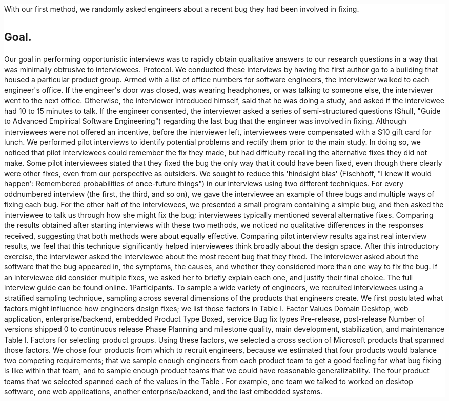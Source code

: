With our first method, we randomly asked engineers about a recent bug they had been involved in fixing.

## Goal.

Our goal in performing opportunistic interviews was to rapidly obtain qualitative answers to our research questions in a way that was minimally obtrusive to interviewees.
Protocol. We conducted these interviews by having the first author go to a building that housed a particular product group. Armed with a list of office numbers for software engineers, the interviewer walked to each engineer's office. If the engineer's door was closed, was wearing headphones, or was talking to someone else, the interviewer went to the next office. Otherwise, the interviewer introduced himself, said that he was doing a study, and asked if the interviewee had 10 to 15 minutes to talk. If the engineer consented, the interviewer asked a series of semi-structured questions (Shull, "Guide to Advanced Empirical Software Engineering") regarding the last bug that the engineer was involved in fixing. Although interviewees were not offered an incentive, before the interviewer left, interviewees were compensated with a $10 gift card for lunch.
We performed pilot interviews to identify potential problems and rectify them prior to the main study. In doing so, we noticed that pilot interviewees could remember the fix they made, but had difficulty recalling the alternative fixes they did not make. Some pilot interviewees stated that they fixed the bug the only way that it could have been fixed, even though there clearly were other fixes, even from our perspective as outsiders. We sought to reduce this 'hindsight bias' (Fischhoff, "I knew it would happen': Remembered probabilities of once-future things") in our interviews using two different techniques. For every oddnumbered interview (the first, the third, and so on), we gave the interviewee an example of three bugs and multiple ways of fixing each bug. For the other half of the interviewees, we presented a small program containing a simple bug, and then asked the interviewee to talk us through how she might fix the bug; interviewees typically mentioned several alternative fixes. Comparing the results obtained after starting interviews with these two methods, we noticed no qualitative differences in the responses received, suggesting that both methods were about equally effective. Comparing pilot interview results against real interview results, we feel that this technique significantly helped interviewees think broadly about the design space.
After this introductory exercise, the interviewer asked the interviewee about the most recent bug that they fixed. The interviewer asked about the software that the bug appeared in, the symptoms, the causes, and whether they considered more than one way to fix the bug. If an interviewee did consider multiple fixes, we asked her to briefly explain each one, and justify their final choice. The full interview guide can be found online. 1Participants. To sample a wide variety of engineers, we recruited interviewees using a stratified sampling technique, sampling across several dimensions of the products that engineers create. We first postulated what factors might influence how engineers design fixes; we list those factors in Table I. Factor Values Domain Desktop, web application, enterprise/backend, embedded Product Type Boxed, service Bug fix types Pre-release, post-release Number of versions shipped 0 to continuous release Phase Planning and milestone quality, main development, stabilization, and maintenance Table I. Factors for selecting product groups.
Using these factors, we selected a cross section of Microsoft products that spanned those factors. We chose four products from which to recruit engineers, because we estimated that four products would balance two competing requirements; that we sample enough engineers from each product team to get a good feeling for what bug fixing is like within that team, and to sample enough product teams that we could have reasonable generalizability. The four product teams that we selected spanned each of the values in the Table . For example, one team we talked to worked on desktop software, one web applications, another enterprise/backend, and the last embedded systems.